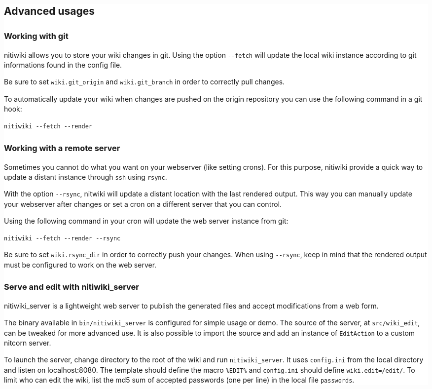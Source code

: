 ## Advanced usages

### Working with git

nitiwiki allows you to store your wiki changes in git.
Using the option `--fetch` will update the local wiki instance
according to git informations found in the config file.

Be sure to set `wiki.git_origin` and `wiki.git_branch`
in order to correctly pull changes.

To automatically update your wiki when changes are pushed on the
origin repository you can use the following command in a git hook:

	nitiwiki --fetch --render

### Working with a remote server

Sometimes you cannot do what you want on your webserver (like setting crons).
For this purpose, nitiwiki provide a quick way to update a distant instance
through `ssh` using `rsync`.

With the option `--rsync`, nitwiki will update a distant location with the
last rendered output. This way you can manually update your webserver
after changes or set a cron on a different server that you can control.

Using the following command in your cron will update the web server instance
from git:

	nitiwiki --fetch --render --rsync

Be sure to set `wiki.rsync_dir` in order to correctly push your changes.
When using `--rsync`, keep in mind that the rendered output must be configured
to work on the web server.

### Serve and edit with nitiwiki_server

nitiwiki_server is a lightweight web server to publish the generated files
and accept modifications from a web form.

The binary available in `bin/nitiwiki_server` is configured for simple usage or demo.
The source of the server, at `src/wiki_edit`, can be tweaked for more advanced use.
It is also possible to import the source and add an instance of `EditAction` to a custom nitcorn server.

To launch the server, change directory to the root of the wiki and run `nitiwiki_server`.
It uses `config.ini` from the local directory and listen on localhost:8080.
The template should define the macro `%EDIT%` and `config.ini` should define `wiki.edit=/edit/`.
To limit who can edit the wiki, list the md5 sum of accepted passwords (one per line) in the local file `passwords`.
